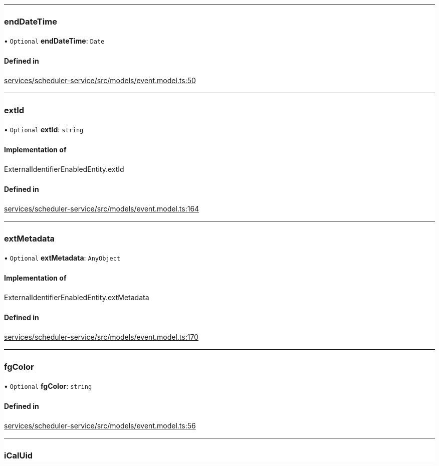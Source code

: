 ___

### endDateTime

• `Optional` **endDateTime**: `Date`

#### Defined in

[services/scheduler-service/src/models/event.model.ts:50](https://github.com/sourcefuse/loopback4-microservice-catalog/blob/d35fdb3f0/services/scheduler-service/src/models/event.model.ts#L50)

___

### extId

• `Optional` **extId**: `string`

#### Implementation of

ExternalIdentifierEnabledEntity.extId

#### Defined in

[services/scheduler-service/src/models/event.model.ts:164](https://github.com/sourcefuse/loopback4-microservice-catalog/blob/d35fdb3f0/services/scheduler-service/src/models/event.model.ts#L164)

___

### extMetadata

• `Optional` **extMetadata**: `AnyObject`

#### Implementation of

ExternalIdentifierEnabledEntity.extMetadata

#### Defined in

[services/scheduler-service/src/models/event.model.ts:170](https://github.com/sourcefuse/loopback4-microservice-catalog/blob/d35fdb3f0/services/scheduler-service/src/models/event.model.ts#L170)

___

### fgColor

• `Optional` **fgColor**: `string`

#### Defined in

[services/scheduler-service/src/models/event.model.ts:56](https://github.com/sourcefuse/loopback4-microservice-catalog/blob/d35fdb3f0/services/scheduler-service/src/models/event.model.ts#L56)

___

### iCalUid
